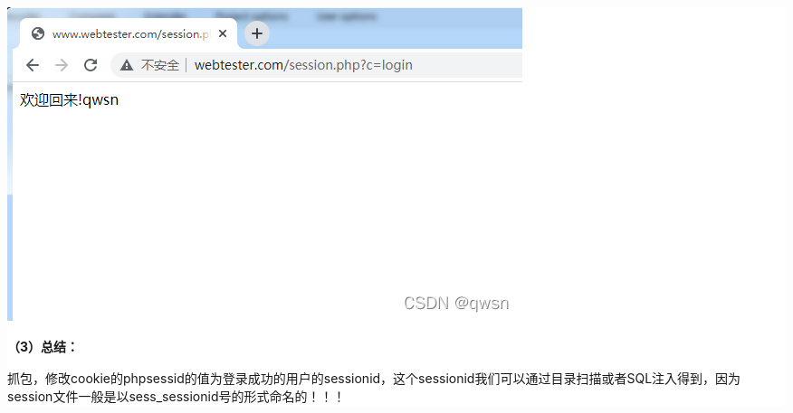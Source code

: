 ![在这里插入图片描述](SQL%E6%B3%A8%E5%85%A5.assets/watermark,type_d3F5LXplbmhlaQ,shadow_50,text_Q1NETiBAcXdzbg==,size_20,color_FFFFFF,t_70,g_se,x_16-171333522443937.png)

**（3）总结：**

​     抓包，修改cookie的phpsessid的值为登录成功的用户的sessionid，这个sessionid我们可以通过目录扫描或者SQL注入得到，因为session文件一般是以sess_sessionid号的形式命名的！！！
